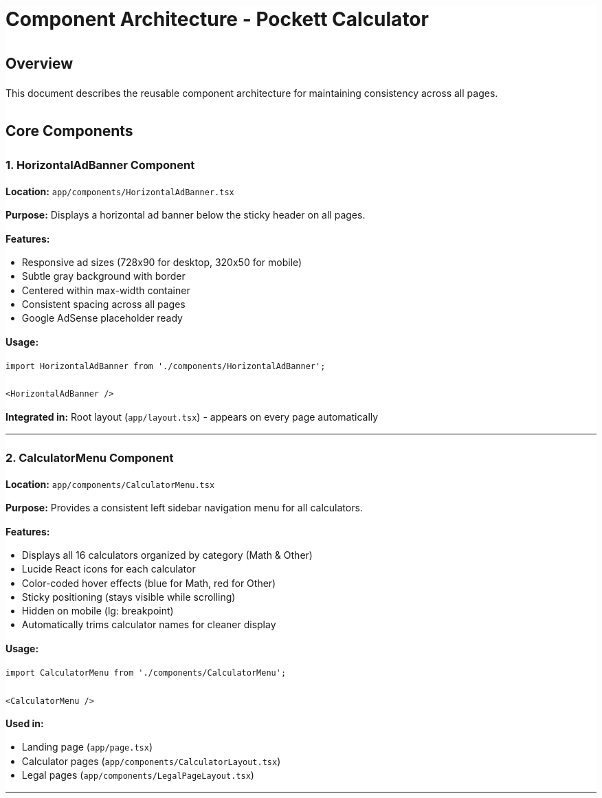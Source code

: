 # Component Architecture - Pockett Calculator

## Overview
This document describes the reusable component architecture for maintaining consistency across all pages.

## Core Components

### 1. HorizontalAdBanner Component
**Location:** `app/components/HorizontalAdBanner.tsx`

**Purpose:** Displays a horizontal ad banner below the sticky header on all pages.

**Features:**
- Responsive ad sizes (728x90 for desktop, 320x50 for mobile)
- Subtle gray background with border
- Centered within max-width container
- Consistent spacing across all pages
- Google AdSense placeholder ready

**Usage:**
```tsx
import HorizontalAdBanner from './components/HorizontalAdBanner';

<HorizontalAdBanner />
```

**Integrated in:** Root layout (`app/layout.tsx`) - appears on every page automatically

---

### 2. CalculatorMenu Component
**Location:** `app/components/CalculatorMenu.tsx`

**Purpose:** Provides a consistent left sidebar navigation menu for all calculators.

**Features:**
- Displays all 16 calculators organized by category (Math & Other)
- Lucide React icons for each calculator
- Color-coded hover effects (blue for Math, red for Other)
- Sticky positioning (stays visible while scrolling)
- Hidden on mobile (lg: breakpoint)
- Automatically trims calculator names for cleaner display

**Usage:**
```tsx
import CalculatorMenu from './components/CalculatorMenu';

<CalculatorMenu />
```

**Used in:**
- Landing page (`app/page.tsx`)
- Calculator pages (`app/components/CalculatorLayout.tsx`)
- Legal pages (`app/components/LegalPageLayout.tsx`)

---